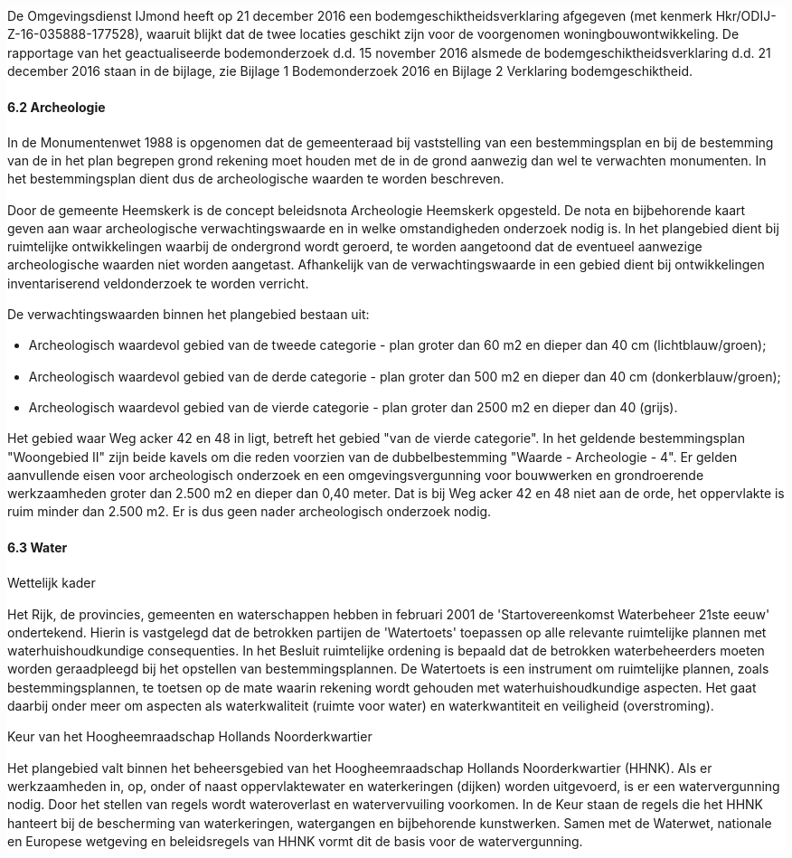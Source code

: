 De Omgevingsdienst IJmond heeft op 21 december 2016 een bodemgeschiktheidsverklaring afgegeven (met kenmerk Hkr/ODIJ\-Z\-16\-035888\-177528\), waaruit blijkt dat de twee locaties geschikt zijn voor de voorgenomen woningbouwontwikkeling. De rapportage van het geactualiseerde bodemonderzoek d.d. 15 november 2016 alsmede de bodemgeschiktheidsverklaring d.d. 21 december 2016 staan in de bijlage, zie Bijlage 1 Bodemonderzoek 2016 en Bijlage 2 Verklaring bodemgeschiktheid.

#### 6\.2 Archeologie

In de Monumentenwet 1988 is opgenomen dat de gemeenteraad bij vaststelling van een bestemmingsplan en bij de bestemming van de in het plan begrepen grond rekening moet houden met de in de grond aanwezig dan wel te verwachten monumenten. In het bestemmingsplan dient dus de archeologische waarden te worden beschreven.

Door de gemeente Heemskerk is de concept beleidsnota Archeologie Heemskerk opgesteld. De nota en bijbehorende kaart geven aan waar archeologische verwachtingswaarde en in welke omstandigheden onderzoek nodig is. In het plangebied dient bij ruimtelijke ontwikkelingen waarbij de ondergrond wordt geroerd, te worden aangetoond dat de eventueel aanwezige archeologische waarden niet worden aangetast. Afhankelijk van de verwachtingswaarde in een gebied dient bij ontwikkelingen inventariserend veldonderzoek te worden verricht.

De verwachtingswaarden binnen het plangebied bestaan uit:

* Archeologisch waardevol gebied van de tweede categorie \- plan groter dan 60 m2 en dieper dan 40 cm (lichtblauw/groen);

* Archeologisch waardevol gebied van de derde categorie \- plan groter dan 500 m2 en dieper dan 40 cm (donkerblauw/groen);

* Archeologisch waardevol gebied van de vierde categorie \- plan groter dan 2500 m2 en dieper dan 40 (grijs).

Het gebied waar Weg acker 42 en 48 in ligt, betreft het gebied "van de vierde categorie". In het geldende bestemmingsplan "Woongebied II" zijn beide kavels om die reden voorzien van de dubbelbestemming "Waarde \- Archeologie \- 4". Er gelden aanvullende eisen voor archeologisch onderzoek en een omgevingsvergunning voor bouwwerken en grondroerende werkzaamheden groter dan 2\.500 m2 en dieper dan 0,40 meter. Dat is bij Weg acker 42 en 48 niet aan de orde, het oppervlakte is ruim minder dan 2\.500 m2. Er is dus geen nader archeologisch onderzoek nodig.

#### 6\.3 Water

Wettelijk kader

Het Rijk, de provincies, gemeenten en waterschappen hebben in februari 2001 de 'Startovereenkomst Waterbeheer 21ste eeuw' ondertekend. Hierin is vastgelegd dat de betrokken partijen de 'Watertoets' toepassen op alle relevante ruimtelijke plannen met waterhuishoudkundige consequenties. In het Besluit ruimtelijke ordening is bepaald dat de betrokken waterbeheerders moeten worden geraadpleegd bij het opstellen van bestemmingsplannen. De Watertoets is een instrument om ruimtelijke plannen, zoals bestemmingsplannen, te toetsen op de mate waarin rekening wordt gehouden met waterhuishoudkundige aspecten. Het gaat daarbij onder meer om aspecten als waterkwaliteit (ruimte voor water) en waterkwantiteit en veiligheid (overstroming).

Keur van het Hoogheemraadschap Hollands Noorderkwartier

Het plangebied valt binnen het beheersgebied van het Hoogheemraadschap Hollands Noorderkwartier (HHNK). Als er werkzaamheden in, op, onder of naast oppervlaktewater en waterkeringen (dijken) worden uitgevoerd, is er een watervergunning nodig. Door het stellen van regels wordt wateroverlast en watervervuiling voorkomen. In de Keur staan de regels die het HHNK hanteert bij de bescherming van waterkeringen, watergangen en bijbehorende kunstwerken. Samen met de Waterwet, nationale en Europese wetgeving en beleidsregels van HHNK vormt dit de basis voor de watervergunning.
